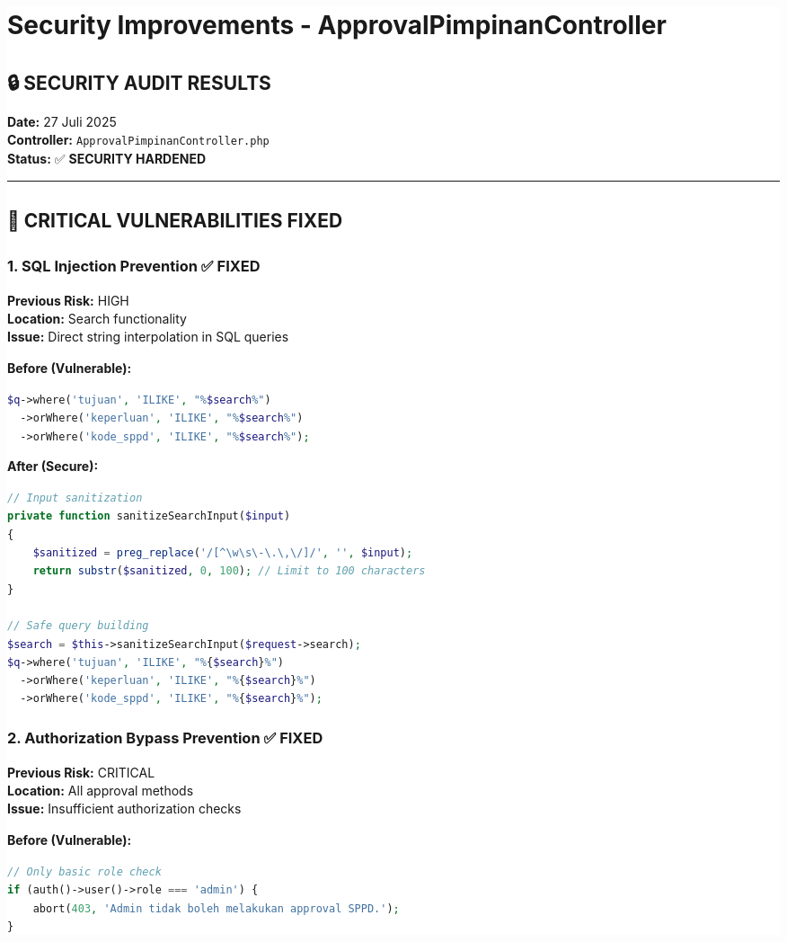 # Security Improvements - ApprovalPimpinanController

## 🔒 **SECURITY AUDIT RESULTS**

**Date:** 27 Juli 2025  
**Controller:** `ApprovalPimpinanController.php`  
**Status:** ✅ **SECURITY HARDENED**

---

## 🚨 **CRITICAL VULNERABILITIES FIXED**

### 1. **SQL Injection Prevention** ✅ FIXED
**Previous Risk:** HIGH  
**Location:** Search functionality  
**Issue:** Direct string interpolation in SQL queries

**Before (Vulnerable):**
```php
$q->where('tujuan', 'ILIKE', "%$search%")
  ->orWhere('keperluan', 'ILIKE', "%$search%")
  ->orWhere('kode_sppd', 'ILIKE', "%$search%");
```

**After (Secure):**
```php
// Input sanitization
private function sanitizeSearchInput($input)
{
    $sanitized = preg_replace('/[^\w\s\-\.\,\/]/', '', $input);
    return substr($sanitized, 0, 100); // Limit to 100 characters
}

// Safe query building
$search = $this->sanitizeSearchInput($request->search);
$q->where('tujuan', 'ILIKE', "%{$search}%")
  ->orWhere('keperluan', 'ILIKE', "%{$search}%")
  ->orWhere('kode_sppd', 'ILIKE', "%{$search}%");
```

### 2. **Authorization Bypass Prevention** ✅ FIXED
**Previous Risk:** CRITICAL  
**Location:** All approval methods  
**Issue:** Insufficient authorization checks

**Before (Vulnerable):**
```php
// Only basic role check
if (auth()->user()->role === 'admin') {
    abort(403, 'Admin tidak boleh melakukan approval SPPD.');
}
```
